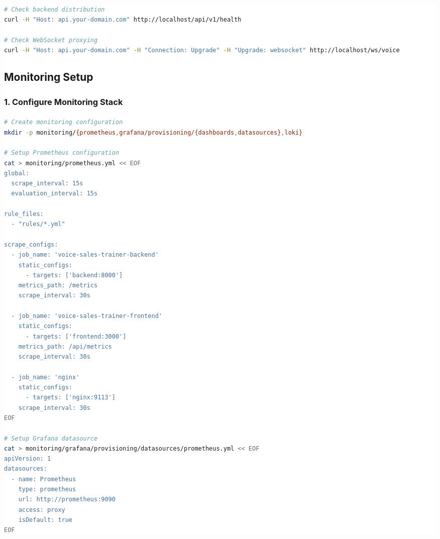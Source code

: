 ```bash
# Check backend distribution
curl -H "Host: api.your-domain.com" http://localhost/api/v1/health

# Check WebSocket proxying
curl -H "Host: api.your-domain.com" -H "Connection: Upgrade" -H "Upgrade: websocket" http://localhost/ws/voice
```

## Monitoring Setup

### 1. Configure Monitoring Stack

```bash
# Create monitoring configuration
mkdir -p monitoring/{prometheus,grafana/provisioning/{dashboards,datasources},loki}

# Setup Prometheus configuration
cat > monitoring/prometheus.yml << EOF
global:
  scrape_interval: 15s
  evaluation_interval: 15s

rule_files:
  - "rules/*.yml"

scrape_configs:
  - job_name: 'voice-sales-trainer-backend'
    static_configs:
      - targets: ['backend:8000']
    metrics_path: /metrics
    scrape_interval: 30s
    
  - job_name: 'voice-sales-trainer-frontend'
    static_configs:
      - targets: ['frontend:3000']
    metrics_path: /api/metrics
    scrape_interval: 30s
    
  - job_name: 'nginx'
    static_configs:
      - targets: ['nginx:9113']
    scrape_interval: 30s
EOF

# Setup Grafana datasource
cat > monitoring/grafana/provisioning/datasources/prometheus.yml << EOF
apiVersion: 1
datasources:
  - name: Prometheus
    type: prometheus
    url: http://prometheus:9090
    access: proxy
    isDefault: true
EOF
```
